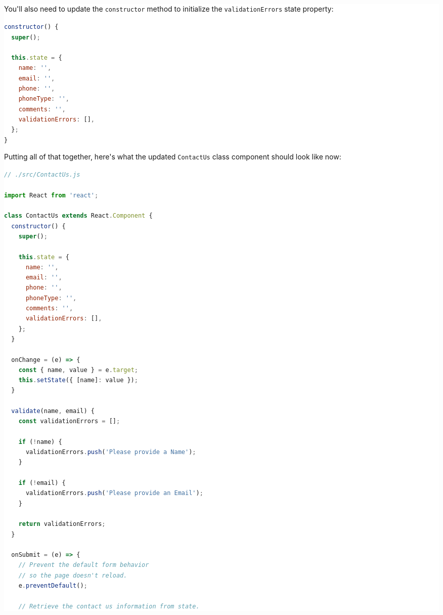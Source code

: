 You'll also need to update the `constructor` method to initialize the
`validationErrors` state property:

```js
constructor() {
  super();

  this.state = {
    name: '',
    email: '',
    phone: '',
    phoneType: '',
    comments: '',
    validationErrors: [],
  };
}
```

Putting all of that together, here's what the updated `ContactUs` class
component should look like now:

```js
// ./src/ContactUs.js

import React from 'react';

class ContactUs extends React.Component {
  constructor() {
    super();

    this.state = {
      name: '',
      email: '',
      phone: '',
      phoneType: '',
      comments: '',
      validationErrors: [],
    };
  }

  onChange = (e) => {
    const { name, value } = e.target;
    this.setState({ [name]: value });
  }

  validate(name, email) {
    const validationErrors = [];

    if (!name) {
      validationErrors.push('Please provide a Name');
    }

    if (!email) {
      validationErrors.push('Please provide an Email');
    }
    
    return validationErrors;
  }

  onSubmit = (e) => {
    // Prevent the default form behavior
    // so the page doesn't reload.
    e.preventDefault();

    // Retrieve the contact us information from state.
```

[manifest icons]: https://developer.chrome.com/extensions/manifest/icons
[manifest]: https://developers.google.com/web/fundamentals/web-app-manifest/
[react simple project]: https://github.com/appacademy-starters/react-simple-project
[mdn service worker]: https://developer.mozilla.org/en-US/docs/Web/API/Service_Worker_API
[create-class]: https://reactjs.org/docs/react-without-es6.html
[react hooks]: https://reactjs.org/docs/hooks-intro.html
[init state]: https://appacademy-open-assets.s3-us-west-1.amazonaws.com/Modular-Curriculum/content/react-redux/topics/react-class-components/assets/react-class-components-init-state.png
[react developer tools]: https://chrome.google.com/webstore/detail/react-developer-tools/fmkadmapgofadopljbjfkapdkoienihi?hl=en
[react events]: https://reactjs.org/docs/events.html#supported-events
[console alert button]: https://appacademy-open-assets.s3-us-west-1.amazonaws.com/Modular-Curriculum/content/react-redux/topics/react-class-components/assets/event-handling-console-alert-button.png
[console undefined]: images/event-handling-console-undefined.png
[mdn bind]: https://developer.mozilla.org/en-US/docs/Web/JavaScript/Reference/Global_objects/Function/bind
[ecmascript]: https://en.wikipedia.org/wiki/ECMAScript
[babel class properties]: https://babeljs.io/docs/en/next/babel-plugin-proposal-class-properties.html
[react syntheticevent object type]: https://reactjs.org/docs/events.html
[w3c ui events]: https://www.w3.org/TR/2019/WD-uievents-20190530/
[onchange event handler]: https://appacademy-open-assets.s3-us-west-1.amazonaws.com/Modular-Curriculum/content/react-redux/topics/react-class-components/assets/react-forms-onchange-event-handler.png
[bootstrap]: https://getbootstrap.com/
[bootstrap forms]: https://getbootstrap.com/docs/4.4/components/forms/
[validator]: https://github.com/validatorjs/validator.js
[react docs componentdidmount]: https://reactjs.org/docs/react-component.html#componentdidmount
[react docs componentdidupdate]: https://reactjs.org/docs/react-component.html#componentdidupdate
[react docs componentwillunmount]: https://reactjs.org/docs/react-component.html#componentwillunmount
[react docs legacy lifecycle methods]: https://reactjs.org/docs/react-component.html#legacy-lifecycle-methods
[react docs componentwillmount]: https://reactjs.org/docs/react-component.html#unsafe_componentwillmount
[react docs componentwillreceiveprops]: https://reactjs.org/docs/react-component.html#unsafe_componentwillreceiveprops
[react docs componentwillupdate]: https://reactjs.org/docs/react-component.html#unsafe_componentwillupdate
[lifecycle diagram]: http://projects.wojtekmaj.pl/react-lifecycle-methods-diagram/
[react docs component lifecycle]: https://reactjs.org/docs/react-component.html#the-component-lifecycle
[component lifecycle demo]: https://appacademy-open-assets.s3-us-west-1.amazonaws.com/Modular-Curriculum/content/react-redux/topics/react-class-components/assets/component-lifecycle-demo.png
[component lifecycle fetching data]: images/component-lifecycle-fetching-data.pngimages/component-lifecycle-fetching-data.png_____________________________________________________________________
[main concepts]: https://reactjs.org/docs/hello-world.html
[intro to react tutorial]: https://reactjs.org/tutorial/tutorial.html
[jsx in depth]: https://reactjs.org/docs/jsx-in-depth.html
[reconciliation]: https://reactjs.org/docs/reconciliation.html
[proptypes]: https://reactjs.org/docs/typechecking-with-proptypes.html
[create-react-app]: https://github.com/facebook/create-react-app
[Live Demo]: https://appacademy.github.io/curriculum/calculator/
[JSX]: https://reactjs.org/docs/introducing-jsx.html
[`className`]: https://developer.mozilla.org/en-US/docs/Web/API/Element/className
[Babel]: https://babeljs.io/docs/en/next/
[ReactDOM.render()]: https://reactjs.org/docs/react-dom.html
[class component]: https://reactjs.org/docs/react-component.html
[this.setState()]: https://reactjs.org/docs/react-component.html#setstate
[ES6 arrow function]: https://developer.mozilla.org/en-US/docs/Web/JavaScript/Reference/Functions/Arrow_functions
[class properties]: https://reactjs.org/docs/faq-functions.html#class-properties-stage-3-proposal
[target]: https://developer.mozilla.org/en-US/docs/Web/API/Event/target
[currentTarget]: https://developer.mozilla.org/en-US/docs/Web/API/Event/currentTarget